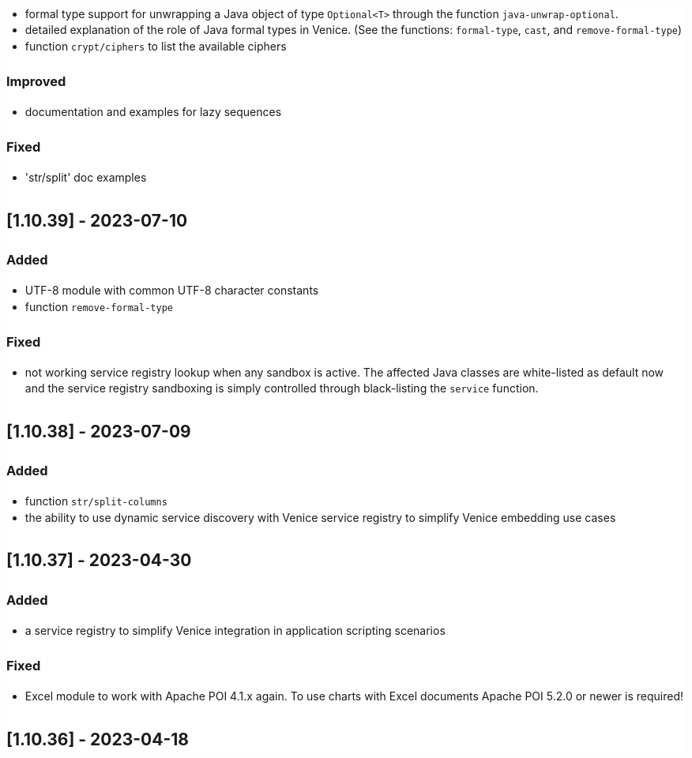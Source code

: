 - formal type support for unwrapping a Java object of type `Optional<T>` through the function `java-unwrap-optional`.
- detailed explanation of the role of Java formal types in Venice. (See the functions: `formal-type`, `cast`, and `remove-formal-type`)
- function `crypt/ciphers` to list the available ciphers

### Improved 

- documentation and examples for lazy sequences

### Fixed 

- 'str/split' doc examples



## [1.10.39] - 2023-07-10

### Added 

- UTF-8 module with common UTF-8 character constants
- function `remove-formal-type`

### Fixed 

- not working service registry lookup when any sandbox is active. The affected Java classes are white-listed as default now and the service registry sandboxing is simply controlled through black-listing the `service` function.



## [1.10.38] - 2023-07-09

### Added 

- function `str/split-columns`
- the ability to use dynamic service discovery with Venice service registry to simplify Venice embedding use cases



## [1.10.37] - 2023-04-30

### Added 

- a service registry to simplify Venice integration in application scripting scenarios

### Fixed 

- Excel module to work with Apache POI 4.1.x again. To use charts with Excel
  documents Apache POI 5.2.0 or newer is required!



## [1.10.36] - 2023-04-18
